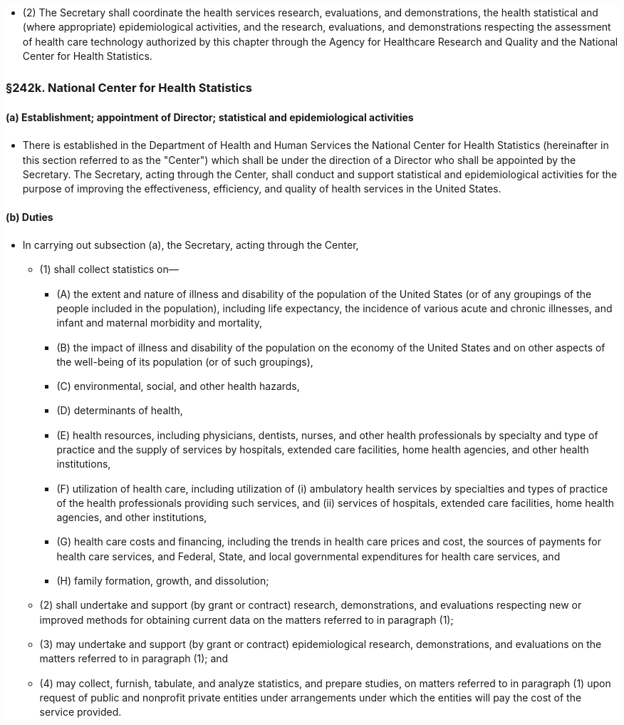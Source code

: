 * (2) The Secretary shall coordinate the health services research, evaluations, and demonstrations, the health statistical and (where appropriate) epidemiological activities, and the research, evaluations, and demonstrations respecting the assessment of health care technology authorized by this chapter through the Agency for Healthcare Research and Quality and the National Center for Health Statistics.

### §242k. National Center for Health Statistics
#### (a) Establishment; appointment of Director; statistical and epidemiological activities
* There is established in the Department of Health and Human Services the National Center for Health Statistics (hereinafter in this section referred to as the "Center") which shall be under the direction of a Director who shall be appointed by the Secretary. The Secretary, acting through the Center, shall conduct and support statistical and epidemiological activities for the purpose of improving the effectiveness, efficiency, and quality of health services in the United States.

#### (b) Duties
* In carrying out subsection (a), the Secretary, acting through the Center,

  * (1) shall collect statistics on—

    * (A) the extent and nature of illness and disability of the population of the United States (or of any groupings of the people included in the population), including life expectancy, the incidence of various acute and chronic illnesses, and infant and maternal morbidity and mortality,

    * (B) the impact of illness and disability of the population on the economy of the United States and on other aspects of the well-being of its population (or of such groupings),

    * (C) environmental, social, and other health hazards,

    * (D) determinants of health,

    * (E) health resources, including physicians, dentists, nurses, and other health professionals by specialty and type of practice and the supply of services by hospitals, extended care facilities, home health agencies, and other health institutions,

    * (F) utilization of health care, including utilization of (i) ambulatory health services by specialties and types of practice of the health professionals providing such services, and (ii) services of hospitals, extended care facilities, home health agencies, and other institutions,

    * (G) health care costs and financing, including the trends in health care prices and cost, the sources of payments for health care services, and Federal, State, and local governmental expenditures for health care services, and

    * (H) family formation, growth, and dissolution;


  * (2) shall undertake and support (by grant or contract) research, demonstrations, and evaluations respecting new or improved methods for obtaining current data on the matters referred to in paragraph (1);

  * (3) may undertake and support (by grant or contract) epidemiological research, demonstrations, and evaluations on the matters referred to in paragraph (1); and

  * (4) may collect, furnish, tabulate, and analyze statistics, and prepare studies, on matters referred to in paragraph (1) upon request of public and nonprofit private entities under arrangements under which the entities will pay the cost of the service provided.
